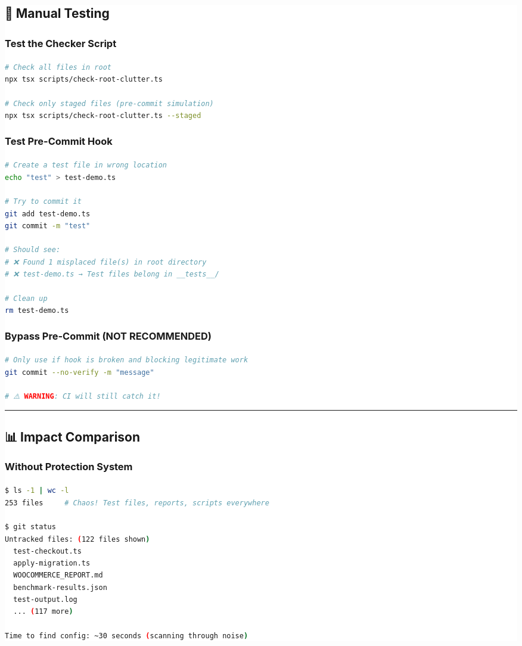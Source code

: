 
## 🔧 Manual Testing

### Test the Checker Script

```bash
# Check all files in root
npx tsx scripts/check-root-clutter.ts

# Check only staged files (pre-commit simulation)
npx tsx scripts/check-root-clutter.ts --staged
```

### Test Pre-Commit Hook

```bash
# Create a test file in wrong location
echo "test" > test-demo.ts

# Try to commit it
git add test-demo.ts
git commit -m "test"

# Should see:
# ❌ Found 1 misplaced file(s) in root directory
# ❌ test-demo.ts → Test files belong in __tests__/

# Clean up
rm test-demo.ts
```

### Bypass Pre-Commit (NOT RECOMMENDED)

```bash
# Only use if hook is broken and blocking legitimate work
git commit --no-verify -m "message"

# ⚠️ WARNING: CI will still catch it!
```

---

## 📊 Impact Comparison

### Without Protection System

```bash
$ ls -1 | wc -l
253 files     # Chaos! Test files, reports, scripts everywhere

$ git status
Untracked files: (122 files shown)
  test-checkout.ts
  apply-migration.ts
  WOOCOMMERCE_REPORT.md
  benchmark-results.json
  test-output.log
  ... (117 more)

Time to find config: ~30 seconds (scanning through noise)
```
